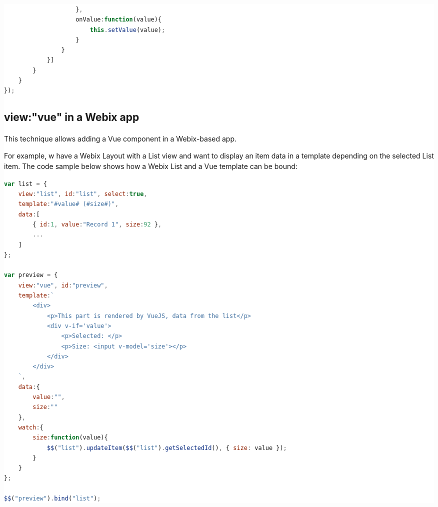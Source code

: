 ~~~js
                    },
                    onValue:function(value){
                        this.setValue(value);
                    }
                }
            }]
        }
    }
});
~~~


## view:"vue" in a Webix app

This technique allows adding a Vue component in a Webix-based app.

For example, w have a Webix Layout with a List view and want to display an item data in a template depending on the selected List item.
The code sample below shows how a Webix List and a Vue template can be bound:

~~~js
var list = {
    view:"list", id:"list", select:true,
    template:"#value# (#size#)",
    data:[
        { id:1, value:"Record 1", size:92 },
        ...
    ]
};
 
var preview = {
    view:"vue", id:"preview",
    template:`
        <div>
            <p>This part is rendered by VueJS, data from the list</p>
            <div v-if='value'>
                <p>Selected: </p>
                <p>Size: <input v-model='size'></p>
            </div>
        </div>
    `,
    data:{
        value:"",
        size:""
    },
    watch:{
        size:function(value){
            $$("list").updateItem($$("list").getSelectedId(), { size: value });
        }
    }
};
 
$$("preview").bind("list");
~~~
